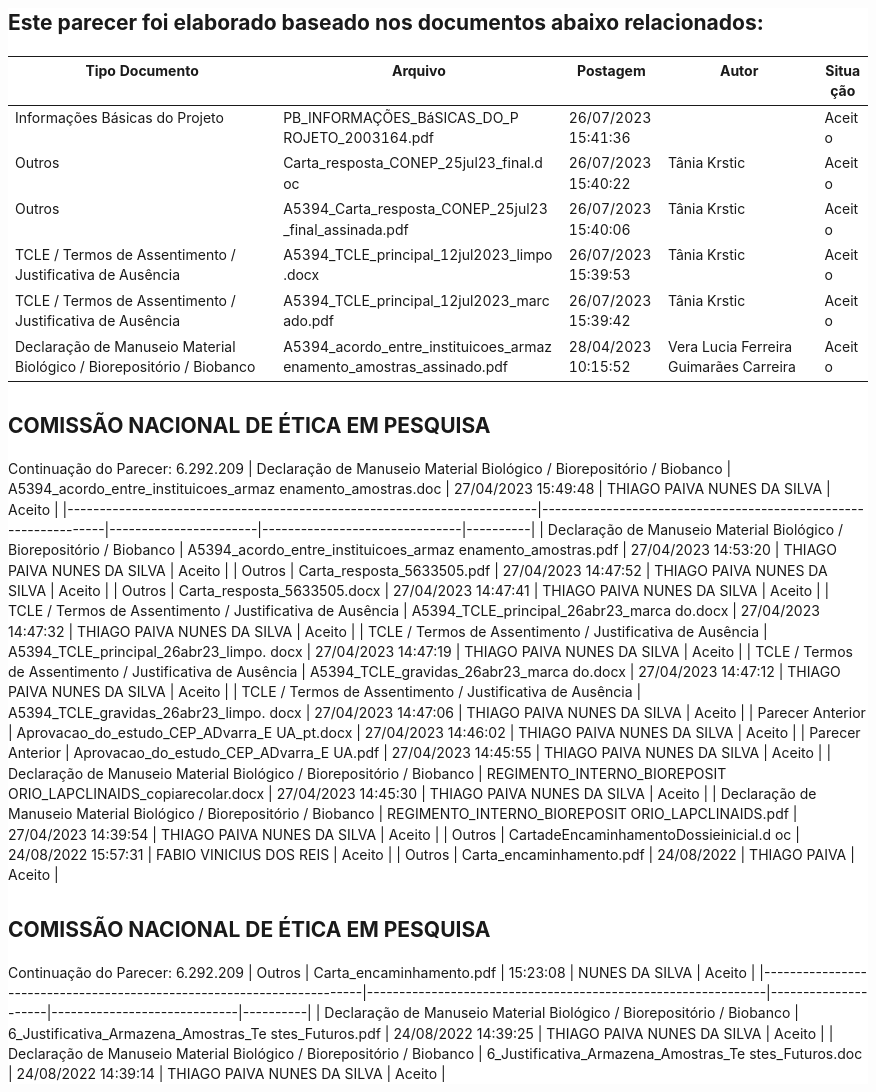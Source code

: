 ## Este parecer foi elaborado baseado nos documentos abaixo relacionados:
| Tipo Documento                                                        | Arquivo                                                              | Postagem            | Autor                                  | Situação   |
|-----------------------------------------------------------------------|----------------------------------------------------------------------|---------------------|----------------------------------------|------------|
| Informações Básicas do Projeto                                        | PB_INFORMAÇÕES_BáSICAS_DO_P ROJETO_2003164.pdf                       | 26/07/2023 15:41:36 |                                        | Aceito     |
| Outros                                                                | Carta_resposta_CONEP_25jul23_final.d oc                              | 26/07/2023 15:40:22 | Tânia Krstic                           | Aceito     |
| Outros                                                                | A5394_Carta_resposta_CONEP_25jul23 _final_assinada.pdf               | 26/07/2023 15:40:06 | Tânia Krstic                           | Aceito     |
| TCLE / Termos de Assentimento / Justificativa de Ausência             | A5394_TCLE_principal_12jul2023_limpo .docx                           | 26/07/2023 15:39:53 | Tânia Krstic                           | Aceito     |
| TCLE / Termos de Assentimento / Justificativa de Ausência             | A5394_TCLE_principal_12jul2023_marc ado.pdf                          | 26/07/2023 15:39:42 | Tânia Krstic                           | Aceito     |
| Declaração de Manuseio Material Biológico / Biorepositório / Biobanco | A5394_acordo_entre_instituicoes_armaz enamento_amostras_assinado.pdf | 28/04/2023 10:15:52 | Vera Lucia Ferreira Guimarães Carreira | Aceito     |
## COMISSÃO NACIONAL DE ÉTICA EM PESQUISA

Continuação do Parecer: 6.292.209
| Declaração de Manuseio Material Biológico / Biorepositório / Biobanco   | A5394_acordo_entre_instituicoes_armaz enamento_amostras.doc     | 27/04/2023 15:49:48   | THIAGO PAIVA NUNES DA SILVA   | Aceito   |
|-------------------------------------------------------------------------|-----------------------------------------------------------------|-----------------------|-------------------------------|----------|
| Declaração de Manuseio Material Biológico / Biorepositório / Biobanco   | A5394_acordo_entre_instituicoes_armaz enamento_amostras.pdf     | 27/04/2023 14:53:20   | THIAGO PAIVA NUNES DA SILVA   | Aceito   |
| Outros                                                                  | Carta_resposta_5633505.pdf                                      | 27/04/2023 14:47:52   | THIAGO PAIVA NUNES DA SILVA   | Aceito   |
| Outros                                                                  | Carta_resposta_5633505.docx                                     | 27/04/2023 14:47:41   | THIAGO PAIVA NUNES DA SILVA   | Aceito   |
| TCLE / Termos de Assentimento / Justificativa de Ausência               | A5394_TCLE_principal_26abr23_marca do.docx                      | 27/04/2023 14:47:32   | THIAGO PAIVA NUNES DA SILVA   | Aceito   |
| TCLE / Termos de Assentimento / Justificativa de Ausência               | A5394_TCLE_principal_26abr23_limpo. docx                        | 27/04/2023 14:47:19   | THIAGO PAIVA NUNES DA SILVA   | Aceito   |
| TCLE / Termos de Assentimento / Justificativa de Ausência               | A5394_TCLE_gravidas_26abr23_marca do.docx                       | 27/04/2023 14:47:12   | THIAGO PAIVA NUNES DA SILVA   | Aceito   |
| TCLE / Termos de Assentimento / Justificativa de Ausência               | A5394_TCLE_gravidas_26abr23_limpo. docx                         | 27/04/2023 14:47:06   | THIAGO PAIVA NUNES DA SILVA   | Aceito   |
| Parecer Anterior                                                        | Aprovacao_do_estudo_CEP_ADvarra_E UA_pt.docx                    | 27/04/2023 14:46:02   | THIAGO PAIVA NUNES DA SILVA   | Aceito   |
| Parecer Anterior                                                        | Aprovacao_do_estudo_CEP_ADvarra_E UA.pdf                        | 27/04/2023 14:45:55   | THIAGO PAIVA NUNES DA SILVA   | Aceito   |
| Declaração de Manuseio Material Biológico / Biorepositório / Biobanco   | REGIMENTO_INTERNO_BIOREPOSIT ORIO_LAPCLINAIDS_copiarecolar.docx | 27/04/2023 14:45:30   | THIAGO PAIVA NUNES DA SILVA   | Aceito   |
| Declaração de Manuseio Material Biológico / Biorepositório / Biobanco   | REGIMENTO_INTERNO_BIOREPOSIT ORIO_LAPCLINAIDS.pdf               | 27/04/2023 14:39:54   | THIAGO PAIVA NUNES DA SILVA   | Aceito   |
| Outros                                                                  | CartadeEncaminhamentoDossieinicial.d oc                         | 24/08/2022 15:57:31   | FABIO VINICIUS DOS REIS       | Aceito   |
| Outros                                                                  | Carta_encaminhamento.pdf                                        | 24/08/2022            | THIAGO PAIVA                  | Aceito   |
## COMISSÃO NACIONAL DE ÉTICA EM PESQUISA

Continuação do Parecer: 6.292.209
| Outros                                                                | Carta_encaminhamento.pdf                                     | 15:23:08            | NUNES DA SILVA              | Aceito   |
|-----------------------------------------------------------------------|--------------------------------------------------------------|---------------------|-----------------------------|----------|
| Declaração de Manuseio Material Biológico / Biorepositório / Biobanco | 6_Justificativa_Armazena_Amostras_Te stes_Futuros.pdf        | 24/08/2022 14:39:25 | THIAGO PAIVA NUNES DA SILVA | Aceito   |
| Declaração de Manuseio Material Biológico / Biorepositório / Biobanco | 6_Justificativa_Armazena_Amostras_Te stes_Futuros.doc        | 24/08/2022 14:39:14 | THIAGO PAIVA NUNES DA SILVA | Aceito   |